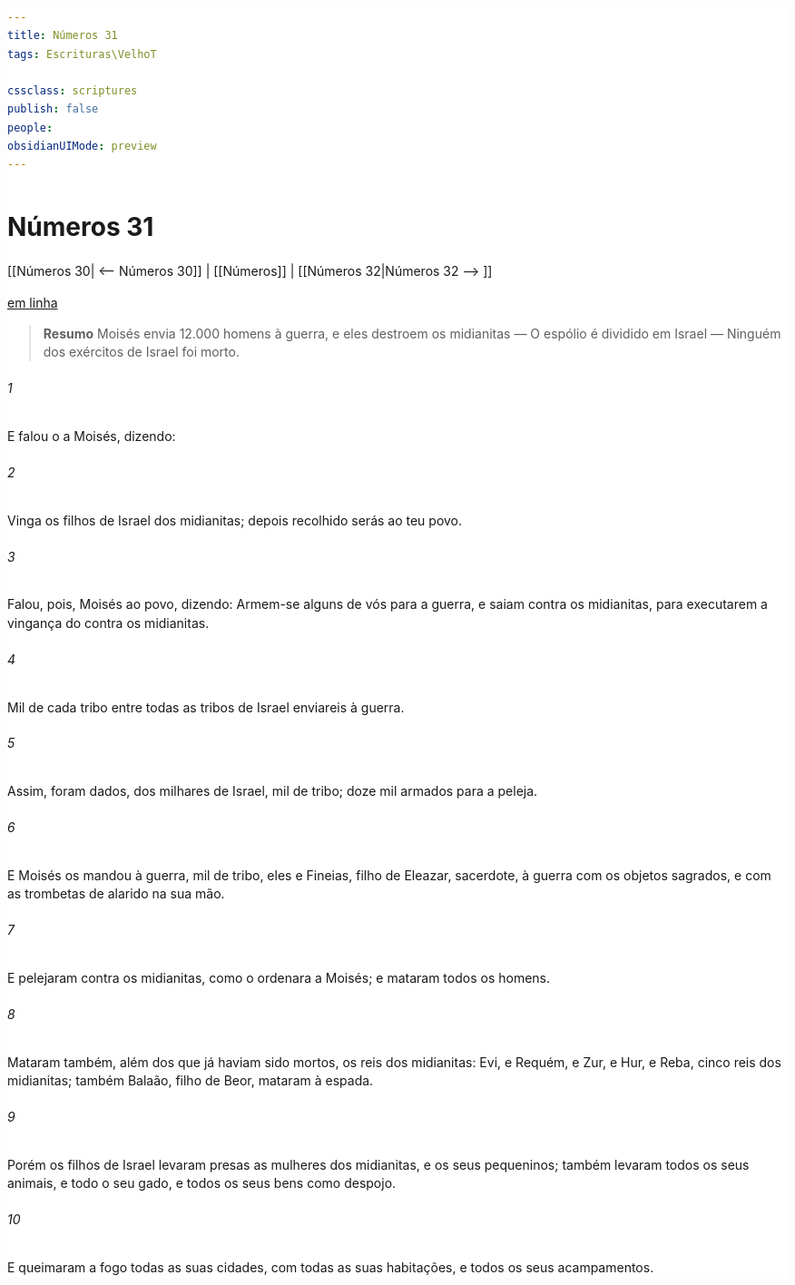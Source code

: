 ```yaml
---
title: Números 31
tags: Escrituras\VelhoT

cssclass: scriptures
publish: false
people:
obsidianUIMode: preview
---
```


# Números 31
[[Números 30| <-- Números 30]] | [[Números]] | [[Números 32|Números 32 --> ]]

[em linha](https://churchofjesuschrist.org/study/scriptures/ot/num/31?lang=por)

> __Resumo__
Moisés envia 12.000 homens à guerra, e eles destroem os midianitas — O espólio é dividido em Israel — Ninguém dos exércitos de Israel foi morto.

###### 1 
E falou o  a Moisés, dizendo:

###### 2 
Vinga os filhos de Israel dos midianitas; depois recolhido serás ao teu povo.

###### 3 
Falou, pois, Moisés ao povo, dizendo: Armem-se alguns de vós para a guerra, e saiam contra os midianitas, para executarem a vingança do  contra os midianitas.

###### 4 
Mil de cada tribo entre todas as tribos de Israel enviareis à guerra.

###### 5 
Assim, foram dados, dos milhares de Israel, mil de  tribo; doze mil armados para a peleja.

###### 6 
E Moisés os mandou à guerra, mil de  tribo, eles e Fineias, filho de Eleazar, sacerdote, à guerra com os objetos sagrados, e com as trombetas de alarido na sua mão.

###### 7 
E pelejaram contra os midianitas, como o  ordenara a Moisés; e mataram todos os homens.

###### 8 
Mataram também, além dos que já haviam sido mortos, os reis dos midianitas: Evi, e Requém, e Zur, e Hur, e Reba, cinco reis dos midianitas; também Balaão, filho de Beor, mataram à espada.

###### 9 
Porém os filhos de Israel levaram presas as mulheres dos midianitas, e os seus pequeninos; também levaram todos os seus animais, e todo o seu gado, e todos os seus bens como despojo.

###### 10 
E queimaram a fogo todas as suas cidades, com todas as suas habitações, e todos os seus acampamentos.
